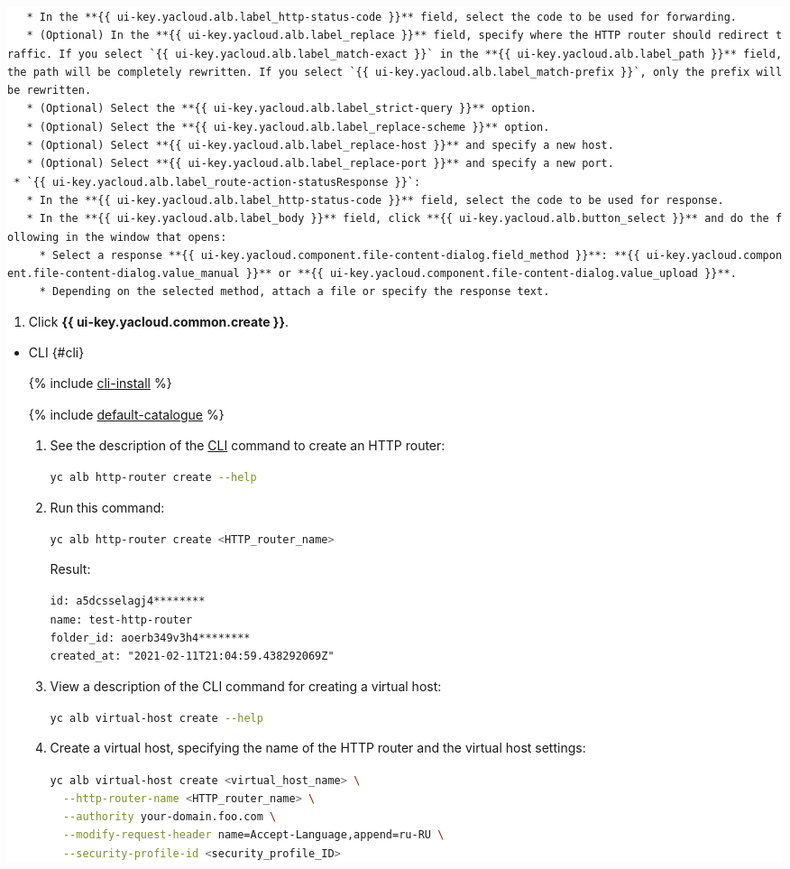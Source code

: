        * In the **{{ ui-key.yacloud.alb.label_http-status-code }}** field, select the code to be used for forwarding.
       * (Optional) In the **{{ ui-key.yacloud.alb.label_replace }}** field, specify where the HTTP router should redirect traffic. If you select `{{ ui-key.yacloud.alb.label_match-exact }}` in the **{{ ui-key.yacloud.alb.label_path }}** field, the path will be completely rewritten. If you select `{{ ui-key.yacloud.alb.label_match-prefix }}`, only the prefix will be rewritten.
       * (Optional) Select the **{{ ui-key.yacloud.alb.label_strict-query }}** option. 
       * (Optional) Select the **{{ ui-key.yacloud.alb.label_replace-scheme }}** option.
       * (Optional) Select **{{ ui-key.yacloud.alb.label_replace-host }}** and specify a new host.
       * (Optional) Select **{{ ui-key.yacloud.alb.label_replace-port }}** and specify a new port.
     * `{{ ui-key.yacloud.alb.label_route-action-statusResponse }}`:
       * In the **{{ ui-key.yacloud.alb.label_http-status-code }}** field, select the code to be used for response.
       * In the **{{ ui-key.yacloud.alb.label_body }}** field, click **{{ ui-key.yacloud.alb.button_select }}** and do the following in the window that opens:
         * Select a response **{{ ui-key.yacloud.component.file-content-dialog.field_method }}**: **{{ ui-key.yacloud.component.file-content-dialog.value_manual }}** or **{{ ui-key.yacloud.component.file-content-dialog.value_upload }}**.
         * Depending on the selected method, attach a file or specify the response text.
  1. Click **{{ ui-key.yacloud.common.create }}**.

- CLI {#cli}

  {% include [cli-install](../../_includes/cli-install.md) %}

  {% include [default-catalogue](../../_includes/default-catalogue.md) %}

  1. See the description of the [CLI](../../cli/) command to create an HTTP router:

     ```bash
     yc alb http-router create --help
     ```

  1. Run this command:

     ```bash
     yc alb http-router create <HTTP_router_name>
     ```

     Result:

     ```text
     id: a5dcsselagj4********
     name: test-http-router
     folder_id: aoerb349v3h4********
     created_at: "2021-02-11T21:04:59.438292069Z"
     ```

  1. View a description of the CLI command for creating a virtual host:

     ```bash
     yc alb virtual-host create --help
     ```

  1. Create a virtual host, specifying the name of the HTTP router and the virtual host settings:

     ```bash
     yc alb virtual-host create <virtual_host_name> \
       --http-router-name <HTTP_router_name> \
       --authority your-domain.foo.com \
       --modify-request-header name=Accept-Language,append=ru-RU \
       --security-profile-id <security_profile_ID>
     ```
